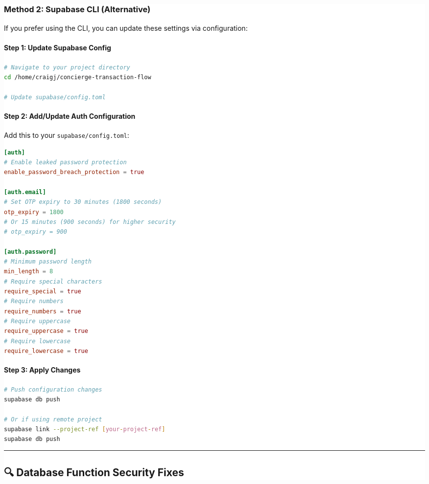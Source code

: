 ### **Method 2: Supabase CLI (Alternative)**

If you prefer using the CLI, you can update these settings via configuration:

#### **Step 1: Update Supabase Config**
```bash
# Navigate to your project directory
cd /home/craigj/concierge-transaction-flow

# Update supabase/config.toml
```

#### **Step 2: Add/Update Auth Configuration**
Add this to your `supabase/config.toml`:

```toml
[auth]
# Enable leaked password protection
enable_password_breach_protection = true

[auth.email]
# Set OTP expiry to 30 minutes (1800 seconds)
otp_expiry = 1800
# Or 15 minutes (900 seconds) for higher security
# otp_expiry = 900

[auth.password]
# Minimum password length
min_length = 8
# Require special characters
require_special = true
# Require numbers
require_numbers = true
# Require uppercase
require_uppercase = true
# Require lowercase  
require_lowercase = true
```

#### **Step 3: Apply Changes**
```bash
# Push configuration changes
supabase db push

# Or if using remote project
supabase link --project-ref [your-project-ref]
supabase db push
```

---

## 🔍 Database Function Security Fixes
